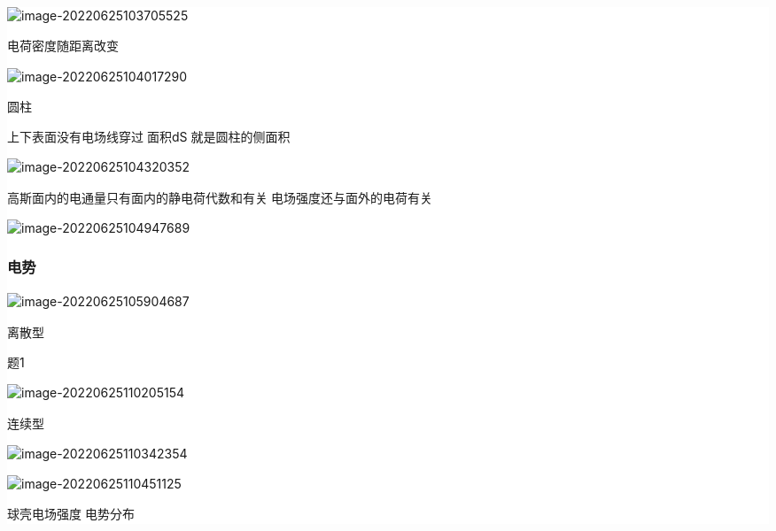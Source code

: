 ![image-20220625103705525](https://oddpackage-1310090673.cos.ap-chongqing.myqcloud.com/image202206251037571.png)





电荷密度随距离改变

![image-20220625104017290](https://oddpackage-1310090673.cos.ap-chongqing.myqcloud.com/image202206251040332.png)





圆柱

上下表面没有电场线穿过 面积dS 就是圆柱的侧面积



![image-20220625104320352](https://oddpackage-1310090673.cos.ap-chongqing.myqcloud.com/image202206251043401.png)







高斯面内的电通量只有面内的静电荷代数和有关  电场强度还与面外的电荷有关

![image-20220625104947689](https://oddpackage-1310090673.cos.ap-chongqing.myqcloud.com/image202206251049734.png)





### 电势

![image-20220625105904687](https://oddpackage-1310090673.cos.ap-chongqing.myqcloud.com/image202206251059731.png)



离散型

题1

![image-20220625110205154](https://oddpackage-1310090673.cos.ap-chongqing.myqcloud.com/image202206251102193.png)



连续型



![image-20220625110342354](https://oddpackage-1310090673.cos.ap-chongqing.myqcloud.com/image202206251103428.png)





![image-20220625110451125](https://oddpackage-1310090673.cos.ap-chongqing.myqcloud.com/image202206251104192.png)





球壳电场强度 电势分布

